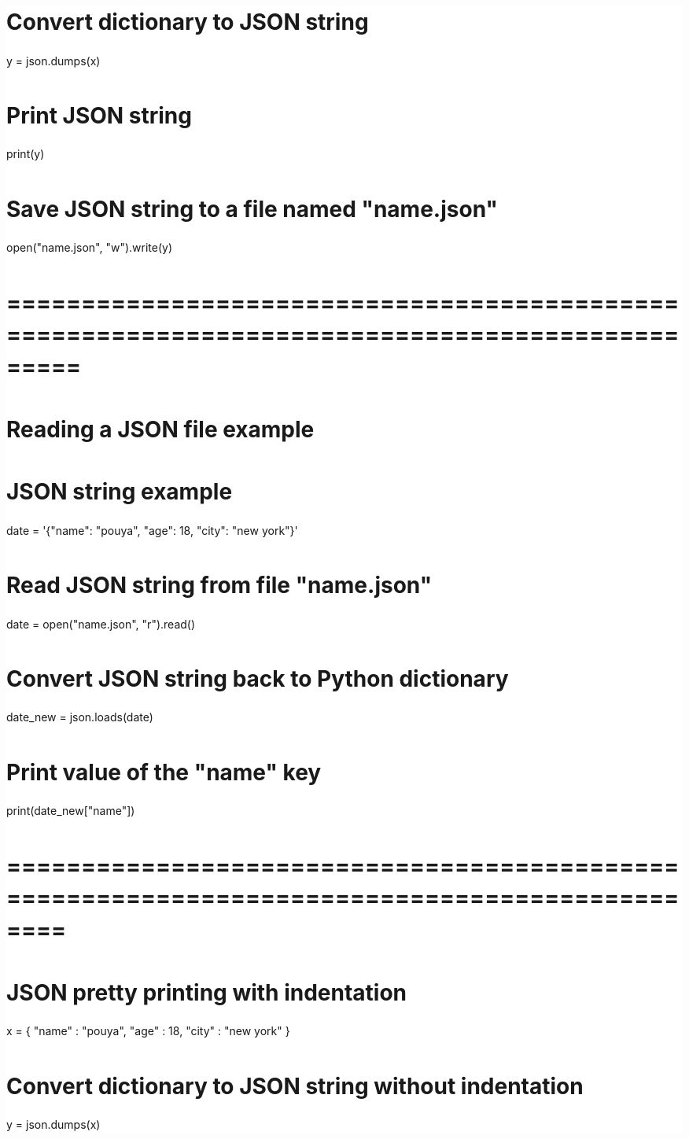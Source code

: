 # Convert dictionary to JSON string
y = json.dumps(x)

# Print JSON string
print(y)

# Save JSON string to a file named "name.json"
open("name.json", "w").write(y)

# ===============================================================================================
# Reading a JSON file example

# JSON string example
date = '{"name": "pouya", "age": 18, "city": "new york"}'

# Read JSON string from file "name.json"
date = open("name.json", "r").read()

# Convert JSON string back to Python dictionary
date_new = json.loads(date)

# Print value of the "name" key
print(date_new["name"])

# ==============================================================================================
# JSON pretty printing with indentation

x = {
    "name" : "pouya",
    "age" : 18,
    "city" : "new york"
}

# Convert dictionary to JSON string without indentation
y = json.dumps(x)
